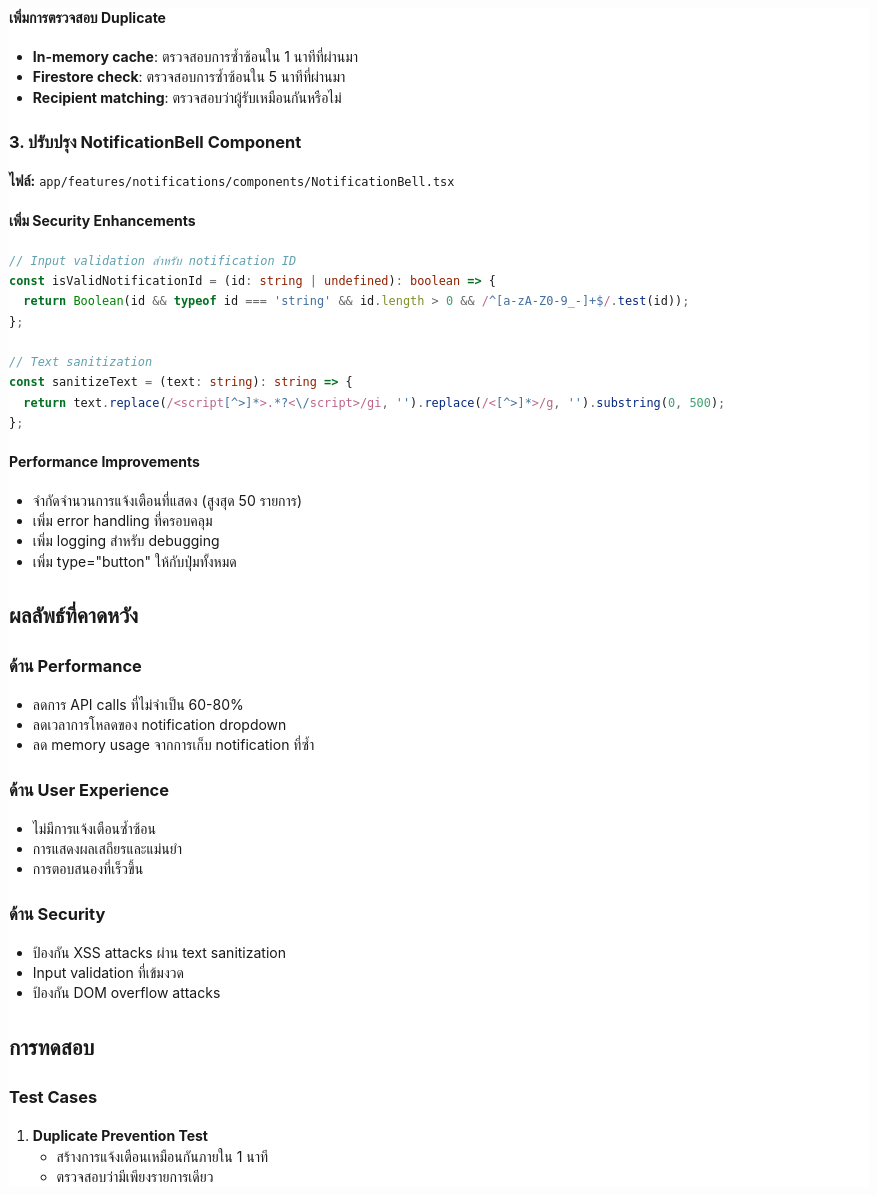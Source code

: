 #### เพิ่มการตรวจสอบ Duplicate
- **In-memory cache**: ตรวจสอบการซ้ำซ้อนใน 1 นาทีที่ผ่านมา
- **Firestore check**: ตรวจสอบการซ้ำซ้อนใน 5 นาทีที่ผ่านมา
- **Recipient matching**: ตรวจสอบว่าผู้รับเหมือนกันหรือไม่

### 3. ปรับปรุง NotificationBell Component
**ไฟล์:** `app/features/notifications/components/NotificationBell.tsx`

#### เพิ่ม Security Enhancements
```typescript
// Input validation สำหรับ notification ID
const isValidNotificationId = (id: string | undefined): boolean => {
  return Boolean(id && typeof id === 'string' && id.length > 0 && /^[a-zA-Z0-9_-]+$/.test(id));
};

// Text sanitization
const sanitizeText = (text: string): string => {
  return text.replace(/<script[^>]*>.*?<\/script>/gi, '').replace(/<[^>]*>/g, '').substring(0, 500);
};
```

#### Performance Improvements
- จำกัดจำนวนการแจ้งเตือนที่แสดง (สูงสุด 50 รายการ)
- เพิ่ม error handling ที่ครอบคลุม
- เพิ่ม logging สำหรับ debugging
- เพิ่ม type="button" ให้กับปุ่มทั้งหมด

## ผลลัพธ์ที่คาดหวัง

### ด้าน Performance
- ลดการ API calls ที่ไม่จำเป็น 60-80%
- ลดเวลาการโหลดของ notification dropdown
- ลด memory usage จากการเก็บ notification ที่ซ้ำ

### ด้าน User Experience  
- ไม่มีการแจ้งเตือนซ้ำซ้อน
- การแสดงผลเสถียรและแม่นยำ
- การตอบสนองที่เร็วขึ้น

### ด้าน Security
- ป้องกัน XSS attacks ผ่าน text sanitization
- Input validation ที่เข้มงวด
- ป้องกัน DOM overflow attacks

## การทดสอบ

### Test Cases
1. **Duplicate Prevention Test**
   - สร้างการแจ้งเตือนเหมือนกันภายใน 1 นาที
   - ตรวจสอบว่ามีเพียงรายการเดียว
